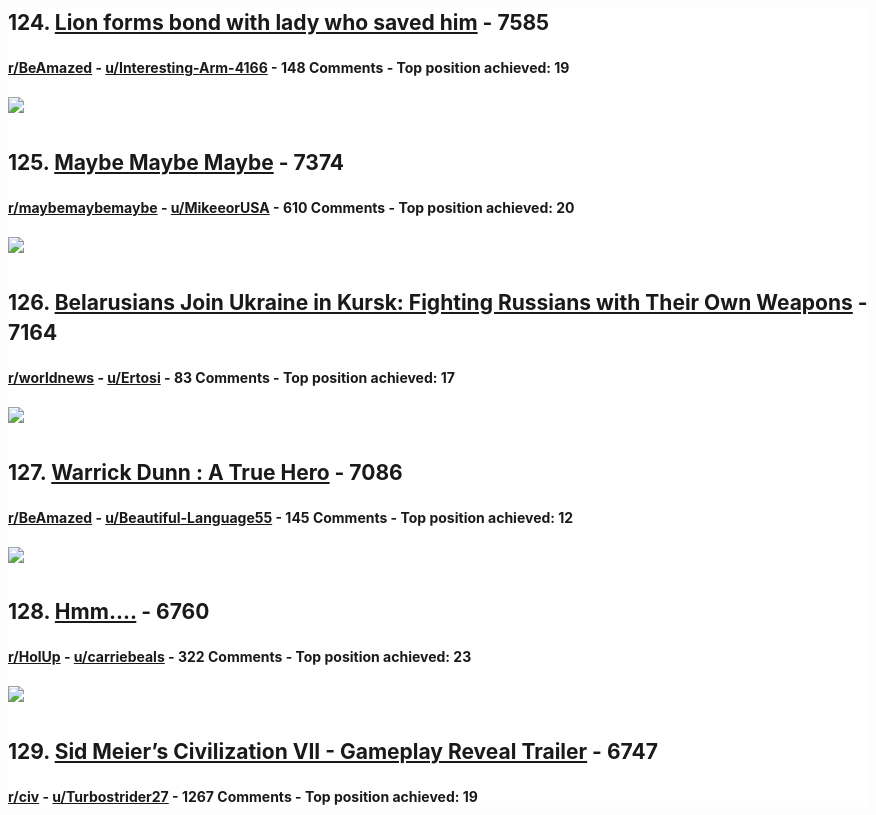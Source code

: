 ## 124. [Lion forms bond with lady who saved him](http://reddit.com/r/BeAmazed/comments/1ewu83g/lion_forms_bond_with_lady_who_saved_him/) - 7585
#### [r/BeAmazed](http://reddit.com/r/BeAmazed) - [u/Interesting-Arm-4166](http://reddit.com/u/Interesting-Arm-4166) - 148 Comments - Top position achieved: 19

<a href="https://v.redd.it/u8p0yz04btjd1"><img src="https://external-preview.redd.it/cThuejd5MDRidGpkMdxMbfjIme9kGL0c3QaHLbVMmrMyAAwVH9eCa7Zb1pNk.png?width=140&amp;height=77&amp;crop=140:77,smart&amp;format=jpg&amp;v=enabled&amp;lthumb=true&amp;s=7d981749bca26933121252b3468f4464a2dd414a"></img></a>

## 125. [Maybe Maybe Maybe](http://reddit.com/r/maybemaybemaybe/comments/1ewiwes/maybe_maybe_maybe/) - 7374
#### [r/maybemaybemaybe](http://reddit.com/r/maybemaybemaybe) - [u/MikeeorUSA](http://reddit.com/u/MikeeorUSA) - 610 Comments - Top position achieved: 20

<a href="https://v.redd.it/xhjrlm3qzpjd1"><img src="https://external-preview.redd.it/b2ViNmhnMXB6cGpkMeDBtpVEIM1HHqoYdgSai8a29XuOpXSzjJUFIrWwmJ0J.png?width=140&amp;height=140&amp;crop=140:140,smart&amp;format=jpg&amp;v=enabled&amp;lthumb=true&amp;s=848d67953348e68a123efb40085bc07dd01695cb"></img></a>

## 126. [Belarusians Join Ukraine in Kursk: Fighting Russians with Their Own Weapons](http://reddit.com/r/worldnews/comments/1ex9scf/belarusians_join_ukraine_in_kursk_fighting/) - 7164
#### [r/worldnews](http://reddit.com/r/worldnews) - [u/Ertosi](http://reddit.com/u/Ertosi) - 83 Comments - Top position achieved: 17

<a href="https://www.dagens.com/war/belarusians-join-ukraine-in-kursk-fighting-russians-with-their-own-weapons"><img src="https://b.thumbs.redditmedia.com/xmMdts6zlIGiOCr40wESmFpI-QCThe3sRUNYn0Uyr2Y.jpg"></img></a>

## 127. [Warrick Dunn : A True Hero](http://reddit.com/r/BeAmazed/comments/1ewwiqd/warrick_dunn_a_true_hero/) - 7086
#### [r/BeAmazed](http://reddit.com/r/BeAmazed) - [u/Beautiful-Language55](http://reddit.com/u/Beautiful-Language55) - 145 Comments - Top position achieved: 12

<a href="https://i.redd.it/20s8l3vdttjd1.jpeg"><img src="https://b.thumbs.redditmedia.com/EWZy6xxw7KyqS2ao9tvn5LB3m6UbUCybbrF7EY3pslw.jpg"></img></a>

## 128. [Hmm....](http://reddit.com/r/HolUp/comments/1exasm5/hmm/) - 6760
#### [r/HolUp](http://reddit.com/r/HolUp) - [u/carriebeals](http://reddit.com/u/carriebeals) - 322 Comments - Top position achieved: 23

<a href="https://i.redd.it/mfds3485owjd1.jpeg"><img src="https://b.thumbs.redditmedia.com/UthA9M5gSz0Q8-WEdR7pfqnBYO0hAGnzzWGJPWDvvJs.jpg"></img></a>

## 129. [Sid Meier’s Civilization VII - Gameplay Reveal Trailer](http://reddit.com/r/civ/comments/1ex3z4e/sid_meiers_civilization_vii_gameplay_reveal/) - 6747
#### [r/civ](http://reddit.com/r/civ) - [u/Turbostrider27](http://reddit.com/u/Turbostrider27) - 1267 Comments - Top position achieved: 19
